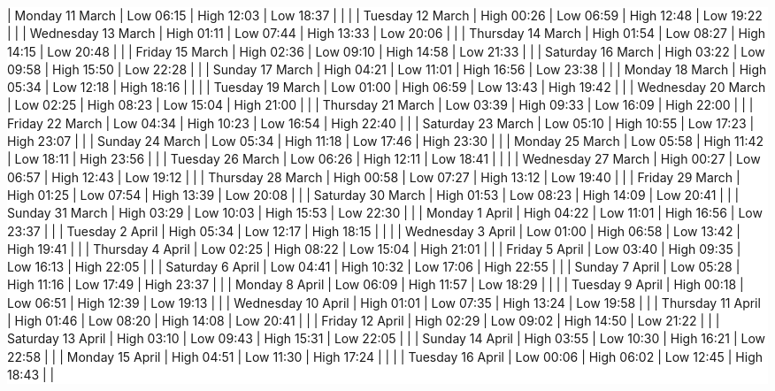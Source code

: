 | Monday 11 March | Low 06:15 | High 12:03 | Low 18:37 |  |  |
| Tuesday 12 March | High 00:26 | Low 06:59 | High 12:48 | Low 19:22 |  |
| Wednesday 13 March | High 01:11 | Low 07:44 | High 13:33 | Low 20:06 |  |
| Thursday 14 March | High 01:54 | Low 08:27 | High 14:15 | Low 20:48 |  |
| Friday 15 March | High 02:36 | Low 09:10 | High 14:58 | Low 21:33 |  |
| Saturday 16 March | High 03:22 | Low 09:58 | High 15:50 | Low 22:28 |  |
| Sunday 17 March | High 04:21 | Low 11:01 | High 16:56 | Low 23:38 |  |
| Monday 18 March | High 05:34 | Low 12:18 | High 18:16 |  |  |
| Tuesday 19 March | Low 01:00 | High 06:59 | Low 13:43 | High 19:42 |  |
| Wednesday 20 March | Low 02:25 | High 08:23 | Low 15:04 | High 21:00 |  |
| Thursday 21 March | Low 03:39 | High 09:33 | Low 16:09 | High 22:00 |  |
| Friday 22 March | Low 04:34 | High 10:23 | Low 16:54 | High 22:40 |  |
| Saturday 23 March | Low 05:10 | High 10:55 | Low 17:23 | High 23:07 |  |
| Sunday 24 March | Low 05:34 | High 11:18 | Low 17:46 | High 23:30 |  |
| Monday 25 March | Low 05:58 | High 11:42 | Low 18:11 | High 23:56 |  |
| Tuesday 26 March | Low 06:26 | High 12:11 | Low 18:41 |  |  |
| Wednesday 27 March | High 00:27 | Low 06:57 | High 12:43 | Low 19:12 |  |
| Thursday 28 March | High 00:58 | Low 07:27 | High 13:12 | Low 19:40 |  |
| Friday 29 March | High 01:25 | Low 07:54 | High 13:39 | Low 20:08 |  |
| Saturday 30 March | High 01:53 | Low 08:23 | High 14:09 | Low 20:41 |  |
| Sunday 31 March | High 03:29 | Low 10:03 | High 15:53 | Low 22:30 |  |
| Monday 1 April | High 04:22 | Low 11:01 | High 16:56 | Low 23:37 |  |
| Tuesday 2 April | High 05:34 | Low 12:17 | High 18:15 |  |  |
| Wednesday 3 April | Low 01:00 | High 06:58 | Low 13:42 | High 19:41 |  |
| Thursday 4 April | Low 02:25 | High 08:22 | Low 15:04 | High 21:01 |  |
| Friday 5 April | Low 03:40 | High 09:35 | Low 16:13 | High 22:05 |  |
| Saturday 6 April | Low 04:41 | High 10:32 | Low 17:06 | High 22:55 |  |
| Sunday 7 April | Low 05:28 | High 11:16 | Low 17:49 | High 23:37 |  |
| Monday 8 April | Low 06:09 | High 11:57 | Low 18:29 |  |  |
| Tuesday 9 April | High 00:18 | Low 06:51 | High 12:39 | Low 19:13 |  |
| Wednesday 10 April | High 01:01 | Low 07:35 | High 13:24 | Low 19:58 |  |
| Thursday 11 April | High 01:46 | Low 08:20 | High 14:08 | Low 20:41 |  |
| Friday 12 April | High 02:29 | Low 09:02 | High 14:50 | Low 21:22 |  |
| Saturday 13 April | High 03:10 | Low 09:43 | High 15:31 | Low 22:05 |  |
| Sunday 14 April | High 03:55 | Low 10:30 | High 16:21 | Low 22:58 |  |
| Monday 15 April | High 04:51 | Low 11:30 | High 17:24 |  |  |
| Tuesday 16 April | Low 00:06 | High 06:02 | Low 12:45 | High 18:43 |  |